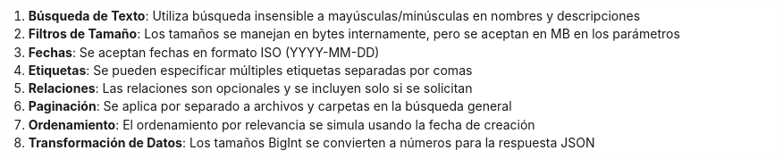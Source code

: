 1. **Búsqueda de Texto**: Utiliza búsqueda insensible a mayúsculas/minúsculas en nombres y descripciones
2. **Filtros de Tamaño**: Los tamaños se manejan en bytes internamente, pero se aceptan en MB en los parámetros
3. **Fechas**: Se aceptan fechas en formato ISO (YYYY-MM-DD)
4. **Etiquetas**: Se pueden especificar múltiples etiquetas separadas por comas
5. **Relaciones**: Las relaciones son opcionales y se incluyen solo si se solicitan
6. **Paginación**: Se aplica por separado a archivos y carpetas en la búsqueda general
7. **Ordenamiento**: El ordenamiento por relevancia se simula usando la fecha de creación
8. **Transformación de Datos**: Los tamaños BigInt se convierten a números para la respuesta JSON 